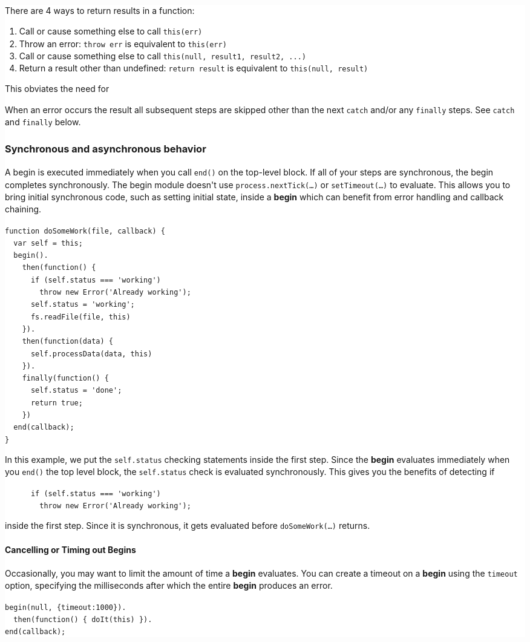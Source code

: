 There are 4 ways to return results in a function:

1. Call or cause something else to call `this(err)` 
2. Throw an error: `throw err` is equivalent to `this(err)`
3. Call or cause something else to call `this(null, result1, result2, ...)`
4. Return a result other than undefined: `return result` is equivalent to `this(null, result)`

This obviates the need for 

When an error occurs the result all subsequent steps are skipped other than the next `catch` and/or any `finally` steps. See `catch` and `finally` below.

### Synchronous and asynchronous behavior

A begin is executed immediately when you call `end()` on the top-level block. If
all of your steps are synchronous, the begin completes synchronously. The begin 
module doesn't use `process.nextTick(…)` or `setTimeout(…)` to evaluate. This
allows you to bring initial synchronous code, such as setting initial state, inside a **begin** which can benefit from error handling and callback chaining. 

	function doSomeWork(file, callback) {
	  var self = this;
	  begin().
		then(function() {
		  if (self.status === 'working')
			throw new Error('Already working');
		  self.status = 'working';
		  fs.readFile(file, this)
		}).
		then(function(data) {
		  self.processData(data, this)
		}).
		finally(function() {
		  self.status = 'done';
		  return true;
		})
	  end(callback);
	}

In this example, we put the `self.status` checking statements inside the first step. Since the **begin** evaluates immediately when you `end()` the top level block, the `self.status` check is evaluated synchronously. This gives you the benefits of detecting if 

		  if (self.status === 'working')
			throw new Error('Already working');

inside the first step. Since it is synchronous, it gets evaluated before `doSomeWork(…)` returns. 

#### Cancelling or Timing out Begins

Occasionally, you may want to limit the amount of time a **begin** evaluates. You can create a timeout on a **begin** using the `timeout` option, specifying the milliseconds after which the entire **begin** produces an error.

	begin(null, {timeout:1000}).
	  then(function() { doIt(this) }).
	end(callback);
